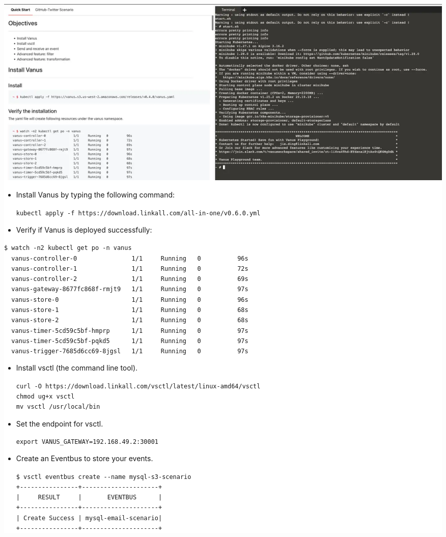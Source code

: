   ![](img/img_1.png)
- Install Vanus by typing the following command:

  `kubectl apply -f https://download.linkall.com/all-in-one/v0.6.0.yml`

- Verify if Vanus is deployed successfully:

```shell
$ watch -n2 kubectl get po -n vanus
  vanus-controller-0               1/1     Running   0          96s
  vanus-controller-1               1/1     Running   0          72s
  vanus-controller-2               1/1     Running   0          69s
  vanus-gateway-8677fc868f-rmjt9   1/1     Running   0          97s
  vanus-store-0                    1/1     Running   0          96s
  vanus-store-1                    1/1     Running   0          68s
  vanus-store-2                    1/1     Running   0          68s
  vanus-timer-5cd59c5bf-hmprp      1/1     Running   0          97s
  vanus-timer-5cd59c5bf-pqkd5      1/1     Running   0          97s
  vanus-trigger-7685d6cc69-8jgsl   1/1     Running   0          97s
  ```

- Install vsctl (the command line tool).

  ```shell
  curl -O https://download.linkall.com/vsctl/latest/linux-amd64/vsctl
  chmod ug+x vsctl
  mv vsctl /usr/local/bin
  ```
- Set the endpoint for vsctl.
  ```shell
  export VANUS_GATEWAY=192.168.49.2:30001
  ```
- Create an Eventbus to store your events.
  ```shell
  $ vsctl eventbus create --name mysql-s3-scenario
  +----------------+---------------------+
  |     RESULT     |       EVENTBUS      |
  +----------------+---------------------+
  | Create Success | mysql-email-scenario|
  +----------------+---------------------+
  ```
